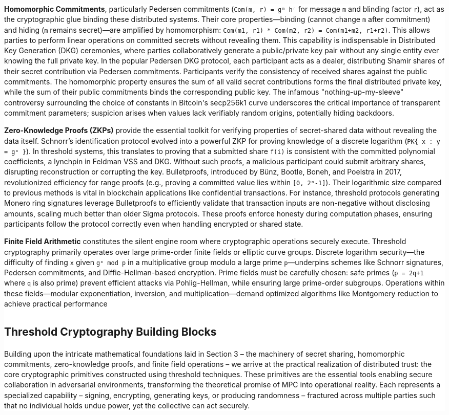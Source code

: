 **Homomorphic Commitments**, particularly Pedersen commitments (`Com(m, r) = gᵐ hʳ` for message `m` and blinding factor `r`), act as the cryptographic glue binding these distributed systems. Their core properties—binding (cannot change `m` after commitment) and hiding (`m` remains secret)—are amplified by homomorphism: `Com(m1, r1) * Com(m2, r2) = Com(m1+m2, r1+r2)`. This allows parties to perform linear operations on committed secrets without revealing them. This capability is indispensable in Distributed Key Generation (DKG) ceremonies, where parties collaboratively generate a public/private key pair without any single entity ever knowing the full private key. In the popular Pedersen DKG protocol, each participant acts as a dealer, distributing Shamir shares of their secret contribution via Pedersen commitments. Participants verify the consistency of received shares against the public commitments. The homomorphic property ensures the sum of all valid secret contributions forms the final distributed private key, while the sum of their public commitments binds the corresponding public key. The infamous "nothing-up-my-sleeve" controversy surrounding the choice of constants in Bitcoin's secp256k1 curve underscores the critical importance of transparent commitment parameters; suspicion arises when values lack verifiably random origins, potentially hiding backdoors.

**Zero-Knowledge Proofs (ZKPs)** provide the essential toolkit for verifying properties of secret-shared data without revealing the data itself. Schnorr’s identification protocol evolved into a powerful ZKP for proving knowledge of a discrete logarithm (`PK{ x : y = gˣ }`). In threshold systems, this translates to proving that a submitted share `f(i)` is consistent with the committed polynomial coefficients, a lynchpin in Feldman VSS and DKG. Without such proofs, a malicious participant could submit arbitrary shares, disrupting reconstruction or corrupting the key. Bulletproofs, introduced by Bünz, Bootle, Boneh, and Poelstra in 2017, revolutionized efficiency for range proofs (e.g., proving a committed value lies within `[0, 2ⁿ-1]`). Their logarithmic size compared to previous methods is vital in blockchain applications like confidential transactions. For instance, threshold protocols generating Monero ring signatures leverage Bulletproofs to efficiently validate that transaction inputs are non-negative without disclosing amounts, scaling much better than older Sigma protocols. These proofs enforce honesty during computation phases, ensuring participants follow the protocol correctly even when handling encrypted or shared state.

**Finite Field Arithmetic** constitutes the silent engine room where cryptographic operations securely execute. Threshold cryptography primarily operates over large prime-order finite fields or elliptic curve groups. Discrete logarithm security—the difficulty of finding `x` given `gˣ mod p` in a multiplicative group modulo a large prime `p`—underpins schemes like Schnorr signatures, Pedersen commitments, and Diffie-Hellman-based encryption. Prime fields must be carefully chosen: safe primes (`p = 2q+1` where `q` is also prime) prevent efficient attacks via Pohlig-Hellman, while ensuring large prime-order subgroups. Operations within these fields—modular exponentiation, inversion, and multiplication—demand optimized algorithms like Montgomery reduction to achieve practical performance

## Threshold Cryptography Building Blocks

Building upon the intricate mathematical foundations laid in Section 3 – the machinery of secret sharing, homomorphic commitments, zero-knowledge proofs, and finite field operations – we arrive at the practical realization of distributed trust: the core cryptographic primitives constructed using threshold techniques. These primitives are the essential tools enabling secure collaboration in adversarial environments, transforming the theoretical promise of MPC into operational reality. Each represents a specialized capability – signing, encrypting, generating keys, or producing randomness – fractured across multiple parties such that no individual holds undue power, yet the collective can act securely.
